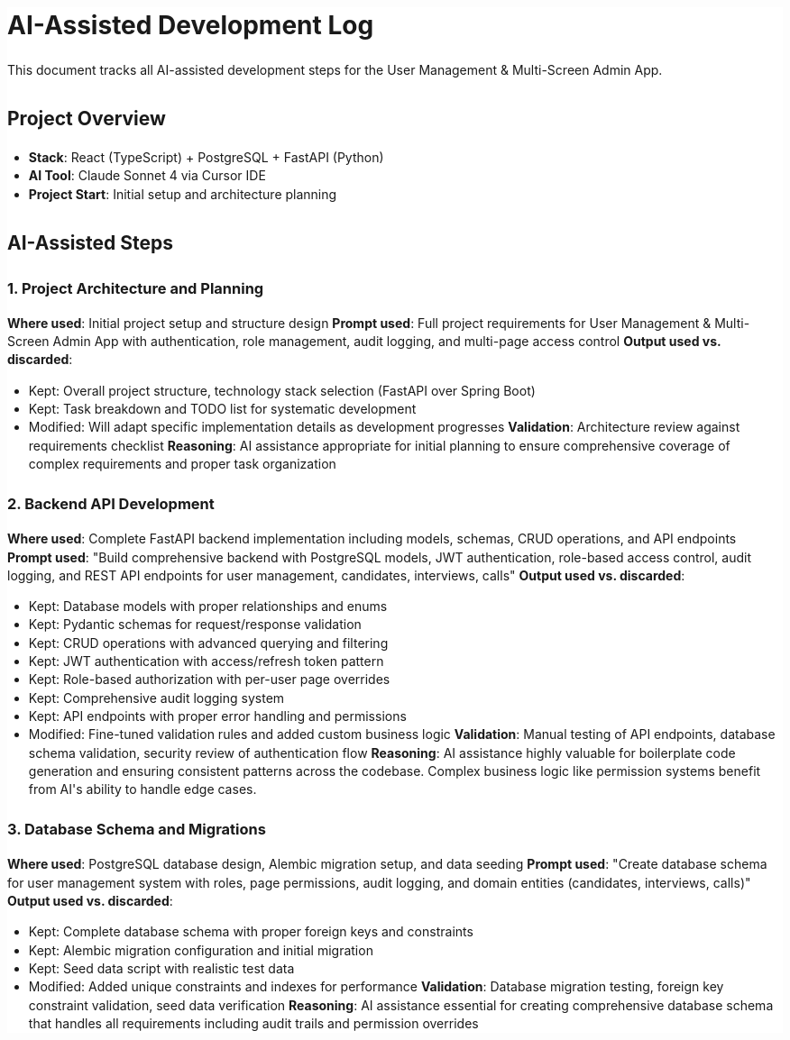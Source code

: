 # AI-Assisted Development Log

This document tracks all AI-assisted development steps for the User Management & Multi-Screen Admin App.

## Project Overview
- **Stack**: React (TypeScript) + PostgreSQL + FastAPI (Python)
- **AI Tool**: Claude Sonnet 4 via Cursor IDE
- **Project Start**: Initial setup and architecture planning

## AI-Assisted Steps

### 1. Project Architecture and Planning
**Where used**: Initial project setup and structure design
**Prompt used**: Full project requirements for User Management & Multi-Screen Admin App with authentication, role management, audit logging, and multi-page access control
**Output used vs. discarded**: 
- Kept: Overall project structure, technology stack selection (FastAPI over Spring Boot)
- Kept: Task breakdown and TODO list for systematic development
- Modified: Will adapt specific implementation details as development progresses
**Validation**: Architecture review against requirements checklist
**Reasoning**: AI assistance appropriate for initial planning to ensure comprehensive coverage of complex requirements and proper task organization

### 2. Backend API Development
**Where used**: Complete FastAPI backend implementation including models, schemas, CRUD operations, and API endpoints
**Prompt used**: "Build comprehensive backend with PostgreSQL models, JWT authentication, role-based access control, audit logging, and REST API endpoints for user management, candidates, interviews, calls"
**Output used vs. discarded**:
- Kept: Database models with proper relationships and enums
- Kept: Pydantic schemas for request/response validation
- Kept: CRUD operations with advanced querying and filtering
- Kept: JWT authentication with access/refresh token pattern
- Kept: Role-based authorization with per-user page overrides
- Kept: Comprehensive audit logging system
- Kept: API endpoints with proper error handling and permissions
- Modified: Fine-tuned validation rules and added custom business logic
**Validation**: Manual testing of API endpoints, database schema validation, security review of authentication flow
**Reasoning**: AI assistance highly valuable for boilerplate code generation and ensuring consistent patterns across the codebase. Complex business logic like permission systems benefit from AI's ability to handle edge cases.

### 3. Database Schema and Migrations
**Where used**: PostgreSQL database design, Alembic migration setup, and data seeding
**Prompt used**: "Create database schema for user management system with roles, page permissions, audit logging, and domain entities (candidates, interviews, calls)"
**Output used vs. discarded**:
- Kept: Complete database schema with proper foreign keys and constraints
- Kept: Alembic migration configuration and initial migration
- Kept: Seed data script with realistic test data
- Modified: Added unique constraints and indexes for performance
**Validation**: Database migration testing, foreign key constraint validation, seed data verification
**Reasoning**: AI assistance essential for creating comprehensive database schema that handles all requirements including audit trails and permission overrides
